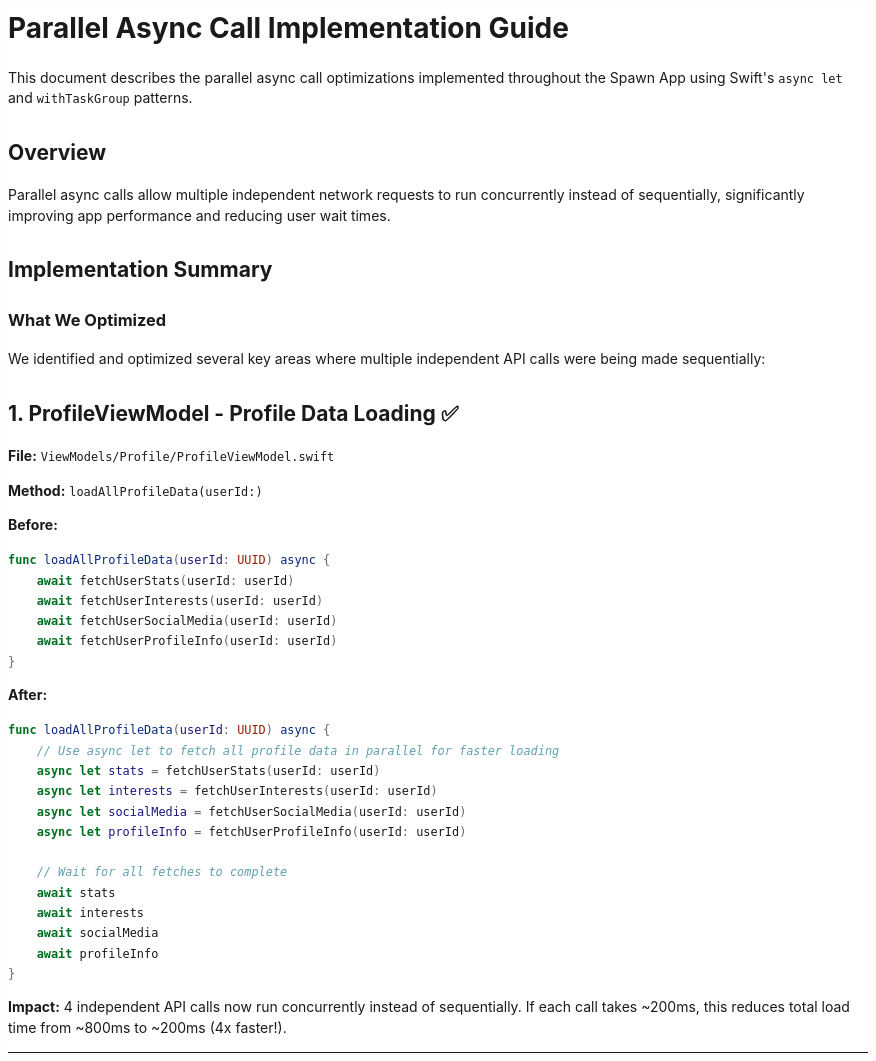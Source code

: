 # Parallel Async Call Implementation Guide

This document describes the parallel async call optimizations implemented throughout the Spawn App using Swift's `async let` and `withTaskGroup` patterns.

## Overview

Parallel async calls allow multiple independent network requests to run concurrently instead of sequentially, significantly improving app performance and reducing user wait times.

## Implementation Summary

### What We Optimized

We identified and optimized several key areas where multiple independent API calls were being made sequentially:

## 1. ProfileViewModel - Profile Data Loading ✅

**File:** `ViewModels/Profile/ProfileViewModel.swift`

**Method:** `loadAllProfileData(userId:)`

**Before:**
```swift
func loadAllProfileData(userId: UUID) async {
    await fetchUserStats(userId: userId)
    await fetchUserInterests(userId: userId)
    await fetchUserSocialMedia(userId: userId)
    await fetchUserProfileInfo(userId: userId)
}
```

**After:**
```swift
func loadAllProfileData(userId: UUID) async {
    // Use async let to fetch all profile data in parallel for faster loading
    async let stats = fetchUserStats(userId: userId)
    async let interests = fetchUserInterests(userId: userId)
    async let socialMedia = fetchUserSocialMedia(userId: userId)
    async let profileInfo = fetchUserProfileInfo(userId: userId)
    
    // Wait for all fetches to complete
    await stats
    await interests
    await socialMedia
    await profileInfo
}
```

**Impact:** 4 independent API calls now run concurrently instead of sequentially. If each call takes ~200ms, this reduces total load time from ~800ms to ~200ms (4x faster!).

---